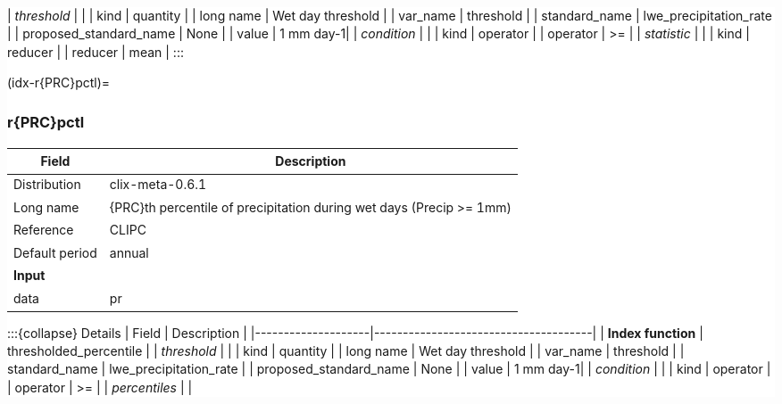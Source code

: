 | *threshold* |                  |
| kind         | quantity |
| long name | Wet day threshold |
| var_name | threshold |
| standard_name | lwe_precipitation_rate |
| proposed_standard_name | None |
| value | 1 mm day-1|
| *condition* |                  |
| kind         | operator |
| operator | >= |
| *statistic* |                  |
| kind         | reducer |
| reducer | mean |
:::


(idx-r{PRC}pctl)=
### r{PRC}pctl
| Field          | Description                          |
|----------------|--------------------------------------|
| Distribution | clix-meta-0.6.1 |
| Long name      | {PRC}th percentile of precipitation during wet days (Precip >= 1mm)    |
| Reference      | CLIPC           |
| Default period | annual      |
| **Input**      |                                      |
| data | pr |
:::{collapse} Details
| Field              | Description                          |
|--------------------|--------------------------------------|
| **Index function** | thresholded_percentile |
| *threshold* |                  |
| kind         | quantity |
| long name | Wet day threshold |
| var_name | threshold |
| standard_name | lwe_precipitation_rate |
| proposed_standard_name | None |
| value | 1 mm day-1|
| *condition* |                  |
| kind         | operator |
| operator | >= |
| *percentiles* |                  |